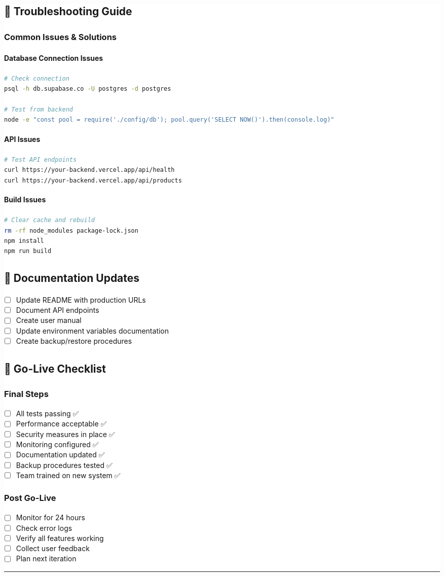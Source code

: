 ## 🚨 Troubleshooting Guide

### Common Issues & Solutions

#### Database Connection Issues
```bash
# Check connection
psql -h db.supabase.co -U postgres -d postgres

# Test from backend
node -e "const pool = require('./config/db'); pool.query('SELECT NOW()').then(console.log)"
```

#### API Issues
```bash
# Test API endpoints
curl https://your-backend.vercel.app/api/health
curl https://your-backend.vercel.app/api/products
```

#### Build Issues
```bash
# Clear cache and rebuild
rm -rf node_modules package-lock.json
npm install
npm run build
```

## 📝 Documentation Updates

- [ ] Update README with production URLs
- [ ] Document API endpoints
- [ ] Create user manual
- [ ] Update environment variables documentation
- [ ] Create backup/restore procedures

## 🎯 Go-Live Checklist

### Final Steps
- [ ] All tests passing ✅
- [ ] Performance acceptable ✅
- [ ] Security measures in place ✅
- [ ] Monitoring configured ✅
- [ ] Documentation updated ✅
- [ ] Backup procedures tested ✅
- [ ] Team trained on new system ✅

### Post Go-Live
- [ ] Monitor for 24 hours
- [ ] Check error logs
- [ ] Verify all features working
- [ ] Collect user feedback
- [ ] Plan next iteration

---
